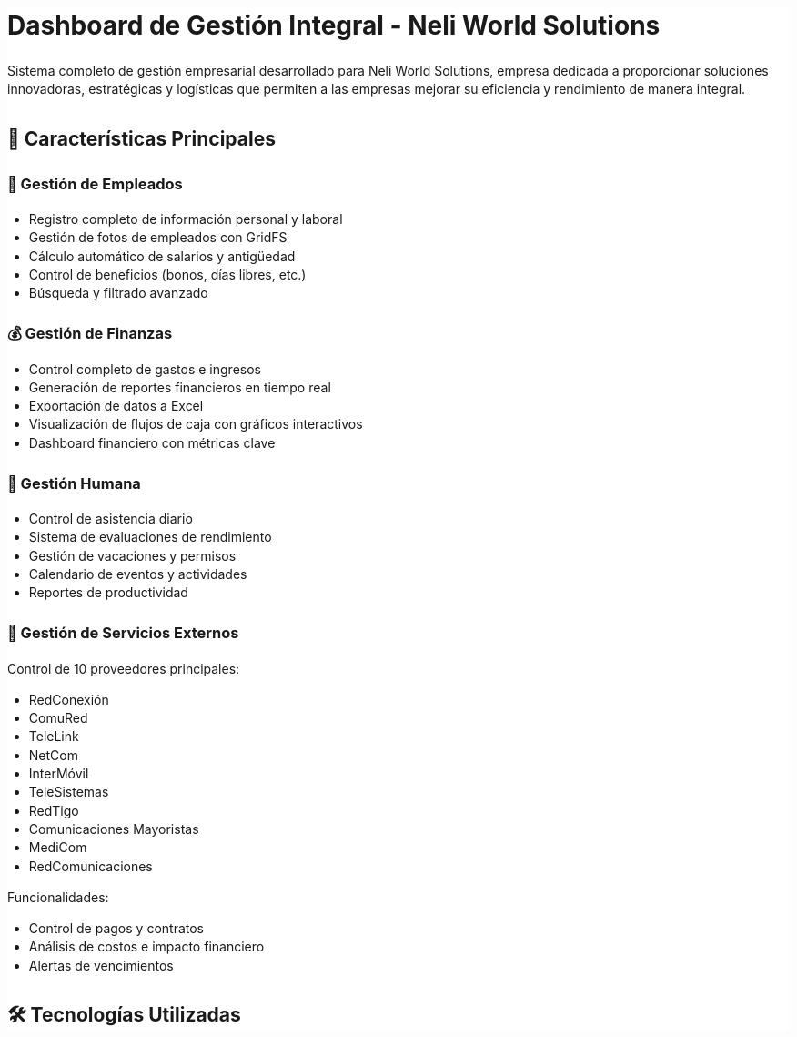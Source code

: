 # Dashboard de Gestión Integral - Neli World Solutions

Sistema completo de gestión empresarial desarrollado para Neli World Solutions, empresa dedicada a proporcionar soluciones innovadoras, estratégicas y logísticas que permiten a las empresas mejorar su eficiencia y rendimiento de manera integral.

## 🚀 Características Principales

### 🏢 Gestión de Empleados
- Registro completo de información personal y laboral
- Gestión de fotos de empleados con GridFS
- Cálculo automático de salarios y antigüedad
- Control de beneficios (bonos, días libres, etc.)
- Búsqueda y filtrado avanzado

### 💰 Gestión de Finanzas
- Control completo de gastos e ingresos
- Generación de reportes financieros en tiempo real
- Exportación de datos a Excel
- Visualización de flujos de caja con gráficos interactivos
- Dashboard financiero con métricas clave

### 👥 Gestión Humana
- Control de asistencia diario
- Sistema de evaluaciones de rendimiento
- Gestión de vacaciones y permisos
- Calendario de eventos y actividades
- Reportes de productividad

### 🔗 Gestión de Servicios Externos
Control de 10 proveedores principales:
- RedConexión
- ComuRed
- TeleLink
- NetCom
- InterMóvil
- TeleSistemas
- RedTigo
- Comunicaciones Mayoristas
- MediCom
- RedComunicaciones

Funcionalidades:
- Control de pagos y contratos
- Análisis de costos e impacto financiero
- Alertas de vencimientos

## 🛠️ Tecnologías Utilizadas
